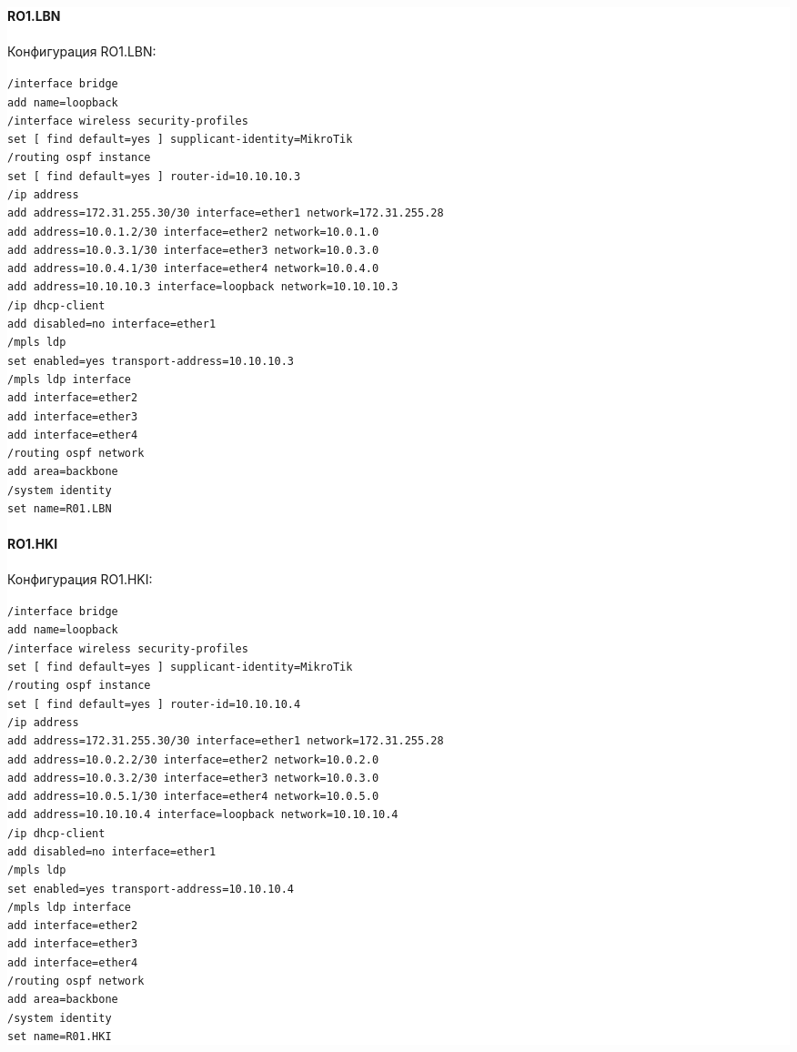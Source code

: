 #### RO1.LBN

Конфигурация RO1.LBN:

```
/interface bridge
add name=loopback
/interface wireless security-profiles
set [ find default=yes ] supplicant-identity=MikroTik
/routing ospf instance
set [ find default=yes ] router-id=10.10.10.3
/ip address
add address=172.31.255.30/30 interface=ether1 network=172.31.255.28
add address=10.0.1.2/30 interface=ether2 network=10.0.1.0
add address=10.0.3.1/30 interface=ether3 network=10.0.3.0
add address=10.0.4.1/30 interface=ether4 network=10.0.4.0
add address=10.10.10.3 interface=loopback network=10.10.10.3
/ip dhcp-client
add disabled=no interface=ether1
/mpls ldp
set enabled=yes transport-address=10.10.10.3
/mpls ldp interface
add interface=ether2
add interface=ether3
add interface=ether4
/routing ospf network
add area=backbone
/system identity
set name=R01.LBN
```

#### RO1.HKI

Конфигурация RO1.HKI:

```
/interface bridge
add name=loopback
/interface wireless security-profiles
set [ find default=yes ] supplicant-identity=MikroTik
/routing ospf instance
set [ find default=yes ] router-id=10.10.10.4
/ip address
add address=172.31.255.30/30 interface=ether1 network=172.31.255.28
add address=10.0.2.2/30 interface=ether2 network=10.0.2.0
add address=10.0.3.2/30 interface=ether3 network=10.0.3.0
add address=10.0.5.1/30 interface=ether4 network=10.0.5.0
add address=10.10.10.4 interface=loopback network=10.10.10.4
/ip dhcp-client
add disabled=no interface=ether1
/mpls ldp
set enabled=yes transport-address=10.10.10.4
/mpls ldp interface
add interface=ether2
add interface=ether3
add interface=ether4
/routing ospf network
add area=backbone
/system identity
set name=R01.HKI
```
